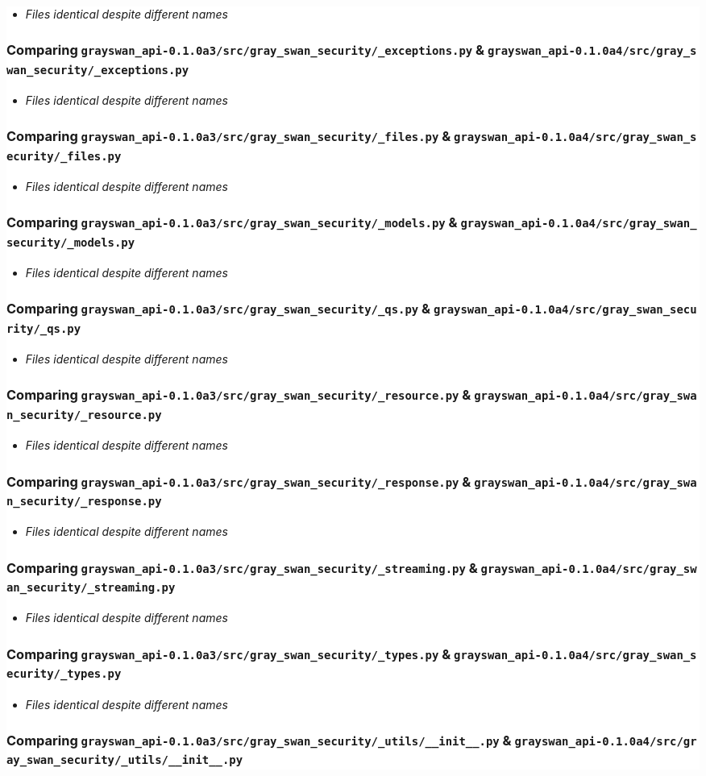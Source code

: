  * *Files identical despite different names*

### Comparing `grayswan_api-0.1.0a3/src/gray_swan_security/_exceptions.py` & `grayswan_api-0.1.0a4/src/gray_swan_security/_exceptions.py`

 * *Files identical despite different names*

### Comparing `grayswan_api-0.1.0a3/src/gray_swan_security/_files.py` & `grayswan_api-0.1.0a4/src/gray_swan_security/_files.py`

 * *Files identical despite different names*

### Comparing `grayswan_api-0.1.0a3/src/gray_swan_security/_models.py` & `grayswan_api-0.1.0a4/src/gray_swan_security/_models.py`

 * *Files identical despite different names*

### Comparing `grayswan_api-0.1.0a3/src/gray_swan_security/_qs.py` & `grayswan_api-0.1.0a4/src/gray_swan_security/_qs.py`

 * *Files identical despite different names*

### Comparing `grayswan_api-0.1.0a3/src/gray_swan_security/_resource.py` & `grayswan_api-0.1.0a4/src/gray_swan_security/_resource.py`

 * *Files identical despite different names*

### Comparing `grayswan_api-0.1.0a3/src/gray_swan_security/_response.py` & `grayswan_api-0.1.0a4/src/gray_swan_security/_response.py`

 * *Files identical despite different names*

### Comparing `grayswan_api-0.1.0a3/src/gray_swan_security/_streaming.py` & `grayswan_api-0.1.0a4/src/gray_swan_security/_streaming.py`

 * *Files identical despite different names*

### Comparing `grayswan_api-0.1.0a3/src/gray_swan_security/_types.py` & `grayswan_api-0.1.0a4/src/gray_swan_security/_types.py`

 * *Files identical despite different names*

### Comparing `grayswan_api-0.1.0a3/src/gray_swan_security/_utils/__init__.py` & `grayswan_api-0.1.0a4/src/gray_swan_security/_utils/__init__.py`
